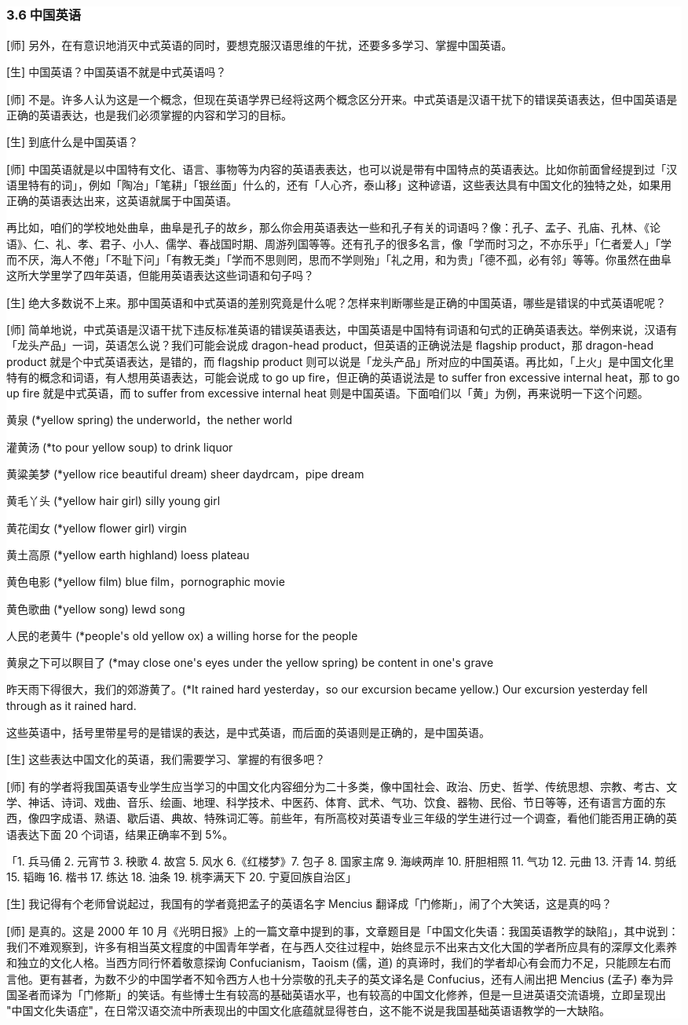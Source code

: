 ### 3.6 中国英语

[师] 另外，在有意识地消灭中式英语的同时，要想克服汉语思维的午扰，还要多多学习、掌握中国英语。

[生] 中国英语？中国英语不就是中式英语吗？

[师] 不是。许多人认为这是一个概念，但现在英语学界已经将这两个概念区分开来。中式英语是汉语干扰下的错误英语表达，但中国英语是正确的英语表达，也是我们必须掌握的内容和学习的目标。

[生] 到底什么是中国英语？

[师] 中国英语就是以中国特有文化、语言、事物等为内容的英语表表达，也可以说是带有中国特点的英语表达。比如你前面曾经提到过「汉语里特有的词」，例如「陶冶」「笔耕」「银丝面」什么的，还有「人心齐，泰山移」这种谚语，这些表达具有中国文化的独特之处，如果用正确的英语表达出来，这英语就属于中国英语。

再比如，咱们的学校地处曲阜，曲阜是孔子的故乡，那么你会用英语表达一些和孔子有关的词语吗？像：孔子、孟子、孔庙、孔林、《论语》、仁、礼、孝、君子、小人、儒学、春战国时期、周游列国等等。还有孔子的很多名言，像「学而时习之，不亦乐乎」「仁者爱人」「学而不厌，海人不倦」「不耻下问」「有教无类」「学而不思则罔，思而不学则殆」「礼之用，和为贵」「德不孤，必有邻」等等。你虽然在曲阜这所大学里学了四年英语，但能用英语表达这些词语和句子吗？

[生] 绝大多数说不上来。那中国英语和中式英语的差别究竟是什么呢？怎样来判断哪些是正确的中国英语，哪些是错误的中式英语呢呢？

[师] 简单地说，中式英语是汉语干扰下违反标准英语的错误英语表达，中国英语是中国特有词语和句式的正确英语表达。举例来说，汉语有「龙头产品」一词，英语怎么说？我们可能会说成 dragon-head product，但英语的正确说法是 flagship product，那 dragon-head product 就是个中式英语表达，是错的，而 flagship product 则可以说是「龙头产品」所对应的中国英语。再比如，「上火」是中国文化里特有的概念和词语，有人想用英语表达，可能会说成 to go up fire，但正确的英语说法是 to suffer fron excessive internal heat，那 to go up fire 就是中式英语，而 to suffer from excessive internal heat 则是中国英语。下面咱们以「黄」为例，再来说明一下这个问题。

黄泉 (*yellow spring) the underworld，the nether world

灌黄汤 (*to pour yellow soup) to drink liquor

黄粱美梦 (*yellow rice beautiful dream) sheer daydrcam，pipe dream

黄毛丫头 (*yellow hair girl) silly young girl

黄花闺女 (*yellow flower girl) virgin

黄土高原 (*yellow earth highland) loess plateau

黄色电影 (*yellow film) blue film，pornographic movie

黄色歌曲 (*yellow song) lewd song

人民的老黄牛 (*people's old yellow ox) a willing horse for the people

黄泉之下可以瞑目了 (*may close one's eyes under the yellow spring) be content in one's grave

昨天雨下得很大，我们的郊游黄了。(*It rained hard yesterday，so our excursion became yellow.) Our excursion yesterday fell through as it rained hard.

这些英语中，括号里带星号的是错误的表达，是中式英语，而后面的英语则是正确的，是中国英语。

[生] 这些表达中国文化的英语，我们需要学习、掌握的有很多吧？

[师] 有的学者将我国英语专业学生应当学习的中国文化内容细分为二十多类，像中国社会、政治、历史、哲学、传统思想、宗教、考古、文学、神话、诗词、戏曲、音乐、绘画、地理、科学技术、中医药、体育、武术、气功、饮食、器物、民俗、节日等等，还有语言方面的东西，像四字成语、熟语、歇后语、典故、特殊词汇等。前些年，有所高校对英语专业三年级的学生进行过一个调查，看他们能否用正确的英语表达下面 20 个词语，结果正确率不到 5%。

「1. 兵马俑 2. 元宵节 3. 秧歌 4. 故宫 5. 风水 6.《红楼梦》7. 包子 8. 国家主席 9. 海峡两岸 10. 肝胆相照 11. 气功 12. 元曲 13. 汗青 14. 剪纸 15. 韬晦 16. 楷书 17. 练达 18. 油条 19. 桃李满天下 20. 宁夏回族自治区」

[生] 我记得有个老师曾说起过，我国有的学者竟把孟子的英语名字 Mencius 翻译成「门修斯」，闹了个大笑话，这是真的吗？

[师] 是真的。这是 2000 年 10 月《光明日报》上的一篇文章中提到的事，文章题目是「中国文化失语：我国英语教学的缺陷」，其中说到：我们不难观察到，许多有相当英文程度的中国青年学者，在与西人交往过程中，始终显示不出来古文化大国的学者所应具有的深厚文化素养和独立的文化人格。当西方同行怀着敬意探询 Confucianism，Taoism (儒，道) 的真谛时，我们的学者却心有会而力不足，只能顾左右而言他。更有甚者，为数不少的中国学者不知令西方人也十分崇敬的孔夫子的英文译名是 Confucius，还有人闹出把 Mencius (孟子) 奉为异国圣者而译为「门修斯」的笑话。有些博士生有较高的基础英语水平，也有较高的中国文化修养，但是一旦进英语交流语境，立即呈现出 "中国文化失语症"，在日常汉语交流中所表现出的中国文化底蕴就显得苍白，这不能不说是我国基础英语语教学的一大缺陷。
